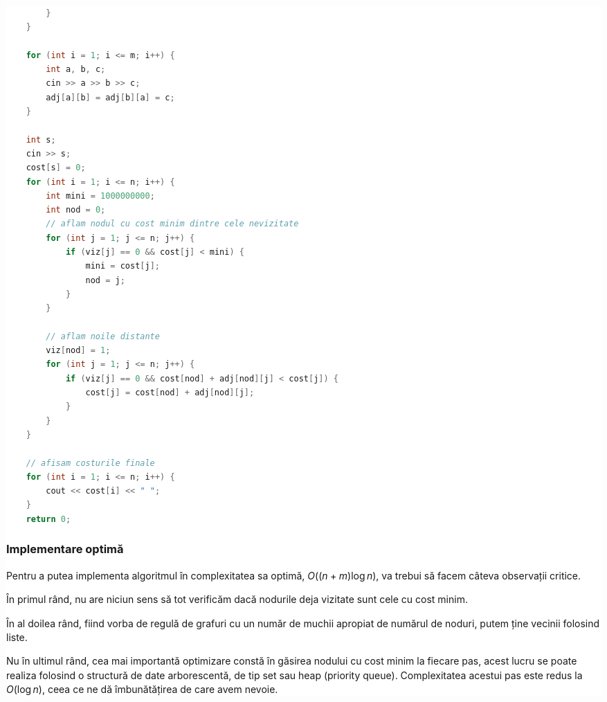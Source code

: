 ```cpp
        }
    }

    for (int i = 1; i <= m; i++) {
        int a, b, c;
        cin >> a >> b >> c;
        adj[a][b] = adj[b][a] = c;
    }

    int s;
    cin >> s;
    cost[s] = 0;
    for (int i = 1; i <= n; i++) {
        int mini = 1000000000;
        int nod = 0;
        // aflam nodul cu cost minim dintre cele nevizitate
        for (int j = 1; j <= n; j++) { 
            if (viz[j] == 0 && cost[j] < mini) {
                mini = cost[j];
                nod = j;
            }
        }
        
        // aflam noile distante
        viz[nod] = 1;
        for (int j = 1; j <= n; j++) {
            if (viz[j] == 0 && cost[nod] + adj[nod][j] < cost[j]) {
                cost[j] = cost[nod] + adj[nod][j];
            }
        }
    }

    // afisam costurile finale
    for (int i = 1; i <= n; i++) {
        cout << cost[i] << " ";
    }
    return 0;
```

### Implementare optimă

Pentru a putea implementa algoritmul în complexitatea sa optimă, $O((n+m) \log
n)$, va trebui să facem câteva observații critice.

În primul rând, nu are niciun sens să tot verificăm dacă nodurile deja vizitate
sunt cele cu cost minim.

În al doilea rând, fiind vorba de regulă de grafuri cu un număr de muchii
apropiat de numărul de noduri, putem ține vecinii folosind liste.

Nu în ultimul rând, cea mai importantă optimizare constă în găsirea nodului cu
cost minim la fiecare pas, acest lucru se poate realiza folosind o structură de
date arborescentă, de tip set sau heap (priority queue). Complexitatea acestui
pas este redus la $O(\log n)$, ceea ce ne dă îmbunătățirea de care avem nevoie.
